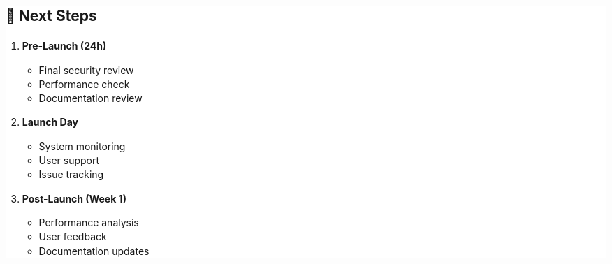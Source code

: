 ## 🎯 Next Steps
1. **Pre-Launch (24h)**
   - Final security review
   - Performance check
   - Documentation review

2. **Launch Day**
   - System monitoring
   - User support
   - Issue tracking

3. **Post-Launch (Week 1)**
   - Performance analysis
   - User feedback
   - Documentation updates 